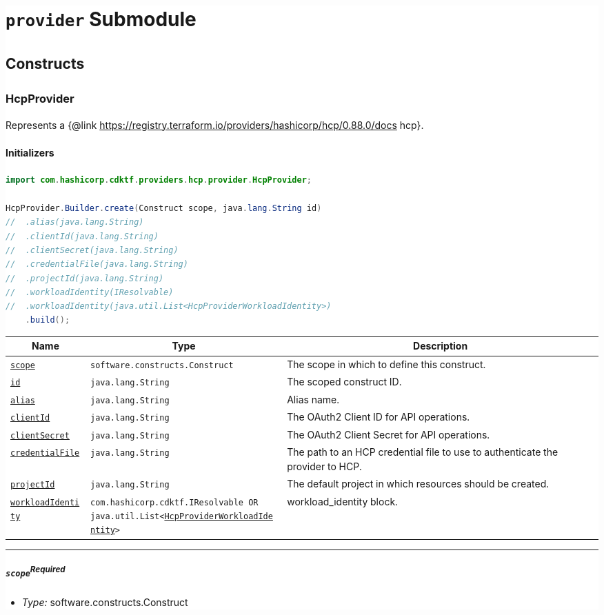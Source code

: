 # `provider` Submodule <a name="`provider` Submodule" id="@cdktf/provider-hcp.provider"></a>

## Constructs <a name="Constructs" id="Constructs"></a>

### HcpProvider <a name="HcpProvider" id="@cdktf/provider-hcp.provider.HcpProvider"></a>

Represents a {@link https://registry.terraform.io/providers/hashicorp/hcp/0.88.0/docs hcp}.

#### Initializers <a name="Initializers" id="@cdktf/provider-hcp.provider.HcpProvider.Initializer"></a>

```java
import com.hashicorp.cdktf.providers.hcp.provider.HcpProvider;

HcpProvider.Builder.create(Construct scope, java.lang.String id)
//  .alias(java.lang.String)
//  .clientId(java.lang.String)
//  .clientSecret(java.lang.String)
//  .credentialFile(java.lang.String)
//  .projectId(java.lang.String)
//  .workloadIdentity(IResolvable)
//  .workloadIdentity(java.util.List<HcpProviderWorkloadIdentity>)
    .build();
```

| **Name** | **Type** | **Description** |
| --- | --- | --- |
| <code><a href="#@cdktf/provider-hcp.provider.HcpProvider.Initializer.parameter.scope">scope</a></code> | <code>software.constructs.Construct</code> | The scope in which to define this construct. |
| <code><a href="#@cdktf/provider-hcp.provider.HcpProvider.Initializer.parameter.id">id</a></code> | <code>java.lang.String</code> | The scoped construct ID. |
| <code><a href="#@cdktf/provider-hcp.provider.HcpProvider.Initializer.parameter.alias">alias</a></code> | <code>java.lang.String</code> | Alias name. |
| <code><a href="#@cdktf/provider-hcp.provider.HcpProvider.Initializer.parameter.clientId">clientId</a></code> | <code>java.lang.String</code> | The OAuth2 Client ID for API operations. |
| <code><a href="#@cdktf/provider-hcp.provider.HcpProvider.Initializer.parameter.clientSecret">clientSecret</a></code> | <code>java.lang.String</code> | The OAuth2 Client Secret for API operations. |
| <code><a href="#@cdktf/provider-hcp.provider.HcpProvider.Initializer.parameter.credentialFile">credentialFile</a></code> | <code>java.lang.String</code> | The path to an HCP credential file to use to authenticate the provider to HCP. |
| <code><a href="#@cdktf/provider-hcp.provider.HcpProvider.Initializer.parameter.projectId">projectId</a></code> | <code>java.lang.String</code> | The default project in which resources should be created. |
| <code><a href="#@cdktf/provider-hcp.provider.HcpProvider.Initializer.parameter.workloadIdentity">workloadIdentity</a></code> | <code>com.hashicorp.cdktf.IResolvable OR java.util.List<<a href="#@cdktf/provider-hcp.provider.HcpProviderWorkloadIdentity">HcpProviderWorkloadIdentity</a>></code> | workload_identity block. |

---

##### `scope`<sup>Required</sup> <a name="scope" id="@cdktf/provider-hcp.provider.HcpProvider.Initializer.parameter.scope"></a>

- *Type:* software.constructs.Construct
